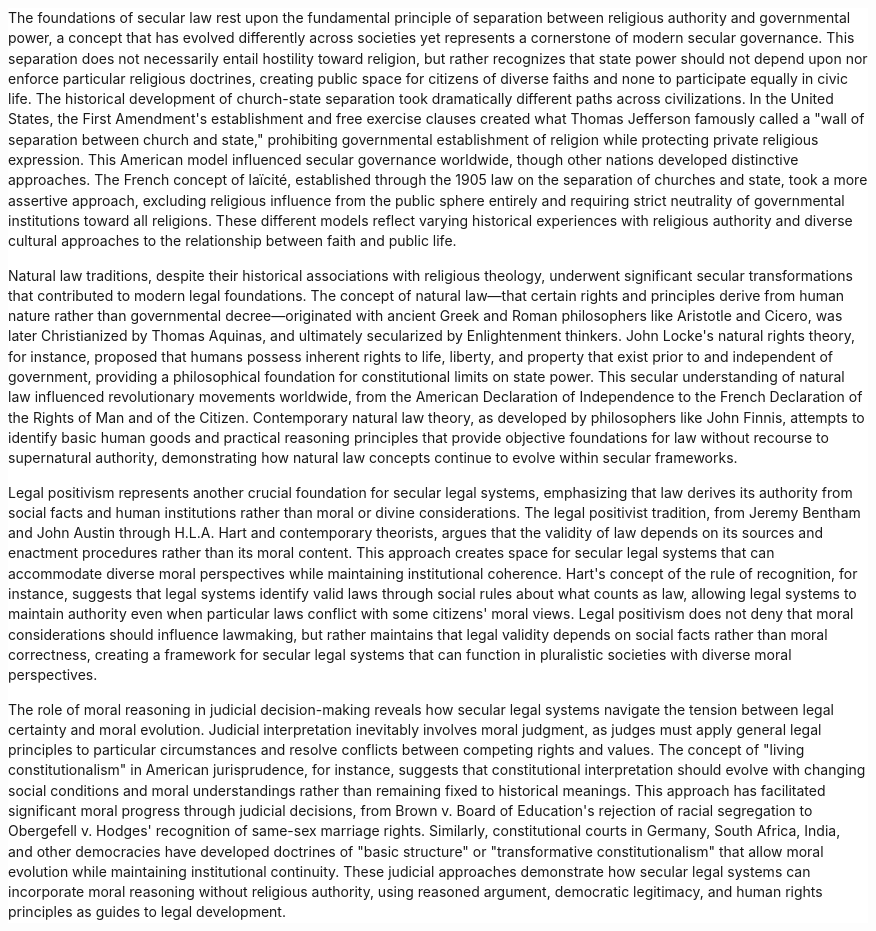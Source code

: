 The foundations of secular law rest upon the fundamental principle of separation between religious authority and governmental power, a concept that has evolved differently across societies yet represents a cornerstone of modern secular governance. This separation does not necessarily entail hostility toward religion, but rather recognizes that state power should not depend upon nor enforce particular religious doctrines, creating public space for citizens of diverse faiths and none to participate equally in civic life. The historical development of church-state separation took dramatically different paths across civilizations. In the United States, the First Amendment's establishment and free exercise clauses created what Thomas Jefferson famously called a "wall of separation between church and state," prohibiting governmental establishment of religion while protecting private religious expression. This American model influenced secular governance worldwide, though other nations developed distinctive approaches. The French concept of laïcité, established through the 1905 law on the separation of churches and state, took a more assertive approach, excluding religious influence from the public sphere entirely and requiring strict neutrality of governmental institutions toward all religions. These different models reflect varying historical experiences with religious authority and diverse cultural approaches to the relationship between faith and public life.

Natural law traditions, despite their historical associations with religious theology, underwent significant secular transformations that contributed to modern legal foundations. The concept of natural law—that certain rights and principles derive from human nature rather than governmental decree—originated with ancient Greek and Roman philosophers like Aristotle and Cicero, was later Christianized by Thomas Aquinas, and ultimately secularized by Enlightenment thinkers. John Locke's natural rights theory, for instance, proposed that humans possess inherent rights to life, liberty, and property that exist prior to and independent of government, providing a philosophical foundation for constitutional limits on state power. This secular understanding of natural law influenced revolutionary movements worldwide, from the American Declaration of Independence to the French Declaration of the Rights of Man and of the Citizen. Contemporary natural law theory, as developed by philosophers like John Finnis, attempts to identify basic human goods and practical reasoning principles that provide objective foundations for law without recourse to supernatural authority, demonstrating how natural law concepts continue to evolve within secular frameworks.

Legal positivism represents another crucial foundation for secular legal systems, emphasizing that law derives its authority from social facts and human institutions rather than moral or divine considerations. The legal positivist tradition, from Jeremy Bentham and John Austin through H.L.A. Hart and contemporary theorists, argues that the validity of law depends on its sources and enactment procedures rather than its moral content. This approach creates space for secular legal systems that can accommodate diverse moral perspectives while maintaining institutional coherence. Hart's concept of the rule of recognition, for instance, suggests that legal systems identify valid laws through social rules about what counts as law, allowing legal systems to maintain authority even when particular laws conflict with some citizens' moral views. Legal positivism does not deny that moral considerations should influence lawmaking, but rather maintains that legal validity depends on social facts rather than moral correctness, creating a framework for secular legal systems that can function in pluralistic societies with diverse moral perspectives.

The role of moral reasoning in judicial decision-making reveals how secular legal systems navigate the tension between legal certainty and moral evolution. Judicial interpretation inevitably involves moral judgment, as judges must apply general legal principles to particular circumstances and resolve conflicts between competing rights and values. The concept of "living constitutionalism" in American jurisprudence, for instance, suggests that constitutional interpretation should evolve with changing social conditions and moral understandings rather than remaining fixed to historical meanings. This approach has facilitated significant moral progress through judicial decisions, from Brown v. Board of Education's rejection of racial segregation to Obergefell v. Hodges' recognition of same-sex marriage rights. Similarly, constitutional courts in Germany, South Africa, India, and other democracies have developed doctrines of "basic structure" or "transformative constitutionalism" that allow moral evolution while maintaining institutional continuity. These judicial approaches demonstrate how secular legal systems can incorporate moral reasoning without religious authority, using reasoned argument, democratic legitimacy, and human rights principles as guides to legal development.
